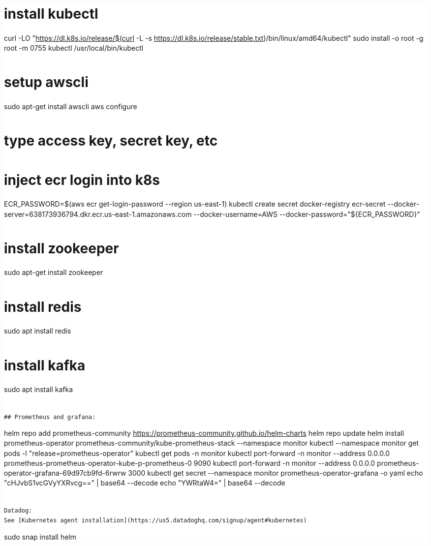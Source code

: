 # install kubectl
curl -LO "https://dl.k8s.io/release/$(curl -L -s https://dl.k8s.io/release/stable.txt)/bin/linux/amd64/kubectl"
sudo install -o root -g root -m 0755 kubectl /usr/local/bin/kubectl

# setup awscli
sudo apt-get install awscli
aws configure
# type access key, secret key, etc

# inject ecr login into k8s
ECR_PASSWORD=$(aws ecr get-login-password --region us-east-1)
kubectl create secret docker-registry ecr-secret --docker-server=638173936794.dkr.ecr.us-east-1.amazonaws.com --docker-username=AWS --docker-password="${ECR_PASSWORD}"

# install zookeeper
sudo apt-get install zookeeper

# install redis
sudo apt install redis

# install kafka
sudo apt install kafka
```

## Prometheus and grafana:
```
helm repo add prometheus-community https://prometheus-community.github.io/helm-charts
helm repo update
helm install prometheus-operator prometheus-community/kube-prometheus-stack --namespace monitor
kubectl --namespace monitor get pods -l "release=prometheus-operator"
kubectl get pods -n monitor
kubectl port-forward -n monitor --address 0.0.0.0 prometheus-prometheus-operator-kube-p-prometheus-0 9090
kubectl port-forward -n monitor --address 0.0.0.0 prometheus-operator-grafana-69d97cb9fd-6rwrw 3000
kubectl get secret --namespace monitor prometheus-operator-grafana   -o yaml
echo "cHJvbS1vcGVyYXRvcg==" | base64 --decode
echo "YWRtaW4=" | base64 --decode
```

Datadog:
See [Kubernetes agent installation](https://us5.datadoghq.com/signup/agent#kubernetes)

```
sudo snap install helm
